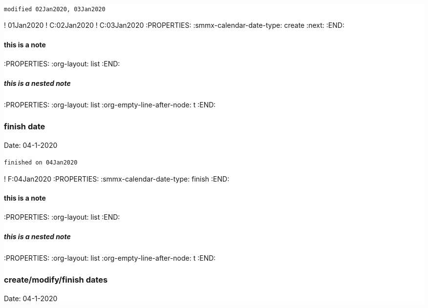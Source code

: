     modified 02Jan2020, 03Jan2020


! 01Jan2020
! C:02Jan2020
! C:03Jan2020
:PROPERTIES:
:smmx-calendar-date-type: create
:next: 
:END:



#### this is a note
:PROPERTIES:
:org-layout: list
:END:



##### this is a nested note
:PROPERTIES:
:org-layout: list
:org-empty-line-after-node: t
:END:



### finish date
Date: 04-1-2020

    finished on 04Jan2020


! F:04Jan2020
:PROPERTIES:
:smmx-calendar-date-type: finish
:END:



#### this is a note
:PROPERTIES:
:org-layout: list
:END:



##### this is a nested note
:PROPERTIES:
:org-layout: list
:org-empty-line-after-node: t
:END:



### create/modify/finish dates
Date: 04-1-2020
